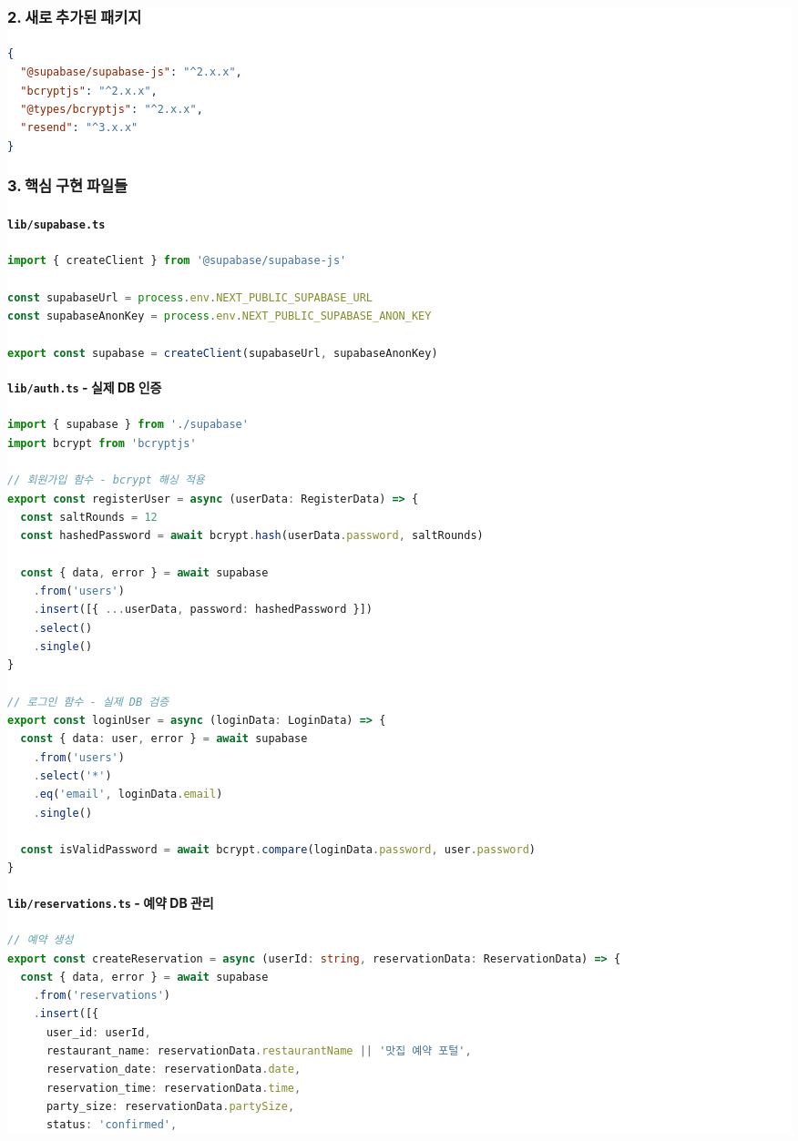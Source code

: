 ### 2. 새로 추가된 패키지
```json
{
  "@supabase/supabase-js": "^2.x.x",
  "bcryptjs": "^2.x.x",
  "@types/bcryptjs": "^2.x.x",
  "resend": "^3.x.x"
}
```

### 3. 핵심 구현 파일들

#### `lib/supabase.ts`
```typescript
import { createClient } from '@supabase/supabase-js'

const supabaseUrl = process.env.NEXT_PUBLIC_SUPABASE_URL
const supabaseAnonKey = process.env.NEXT_PUBLIC_SUPABASE_ANON_KEY

export const supabase = createClient(supabaseUrl, supabaseAnonKey)
```

#### `lib/auth.ts` - 실제 DB 인증
```typescript
import { supabase } from './supabase'
import bcrypt from 'bcryptjs'

// 회원가입 함수 - bcrypt 해싱 적용
export const registerUser = async (userData: RegisterData) => {
  const saltRounds = 12
  const hashedPassword = await bcrypt.hash(userData.password, saltRounds)
  
  const { data, error } = await supabase
    .from('users')
    .insert([{ ...userData, password: hashedPassword }])
    .select()
    .single()
}

// 로그인 함수 - 실제 DB 검증
export const loginUser = async (loginData: LoginData) => {
  const { data: user, error } = await supabase
    .from('users')
    .select('*')
    .eq('email', loginData.email)
    .single()
    
  const isValidPassword = await bcrypt.compare(loginData.password, user.password)
}
```

#### `lib/reservations.ts` - 예약 DB 관리
```typescript
// 예약 생성
export const createReservation = async (userId: string, reservationData: ReservationData) => {
  const { data, error } = await supabase
    .from('reservations')
    .insert([{
      user_id: userId,
      restaurant_name: reservationData.restaurantName || '맛집 예약 포털',
      reservation_date: reservationData.date,
      reservation_time: reservationData.time,
      party_size: reservationData.partySize,
      status: 'confirmed',
```